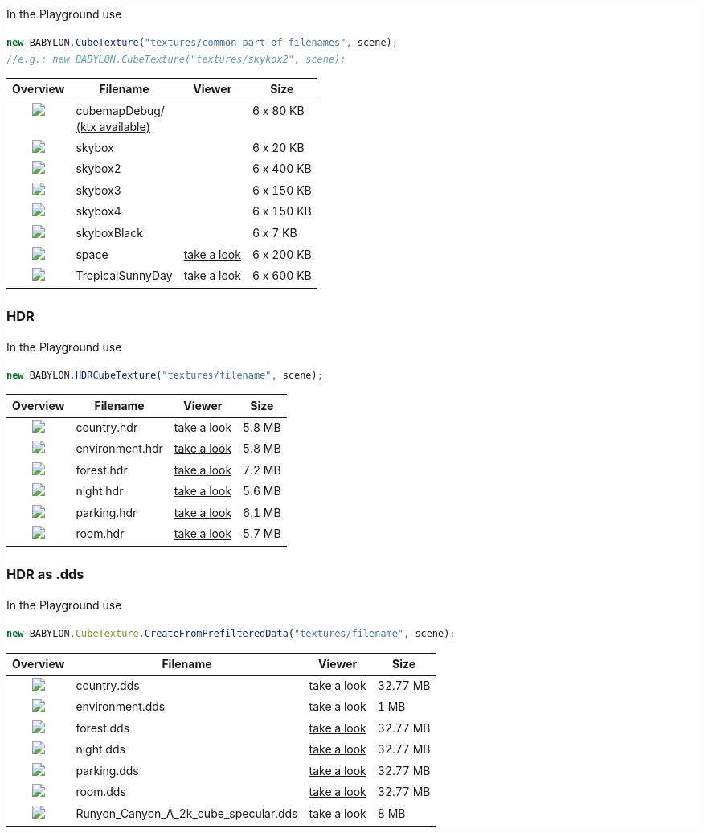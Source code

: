 In the Playground use

```javascript
new BABYLON.CubeTexture("textures/common part of filenames", scene);
//e.g.: new BABYLON.CubeTexture("textures/skykox2", scene);
```

|                         Overview                         | Filename                                                                                                     | Viewer                                                         | Size       |
| :------------------------------------------------------: | ------------------------------------------------------------------------------------------------------------ | -------------------------------------------------------------- | ---------- |
|   ![](/img/resources/textures_thumbs/cubemapDebug.jpg)   | cubemapDebug/ <br/>[(ktx available)](/features/advanced_topics/mutliPlatTextures) | <Playground id="#UU7RQ#322" title="cubemapDebug" description=""/> | 6 x 80 KB  |
|      ![](/img/resources/textures_thumbs/skybox.jpg)      | skybox                                                                                                       | <Playground id="#UU7RQ#91" title="Skybox" description=""/>  | 6 x 20 KB  |
|     ![](/img/resources/textures_thumbs/skybox2.jpg)      | skybox2                                                                                                      | <Playground id="#UU7RQ#92" title="Skybox 2" description=""/>  | 6 x 400 KB |
|     ![](/img/resources/textures_thumbs/skybox3.jpg)      | skybox3                                                                                                      | <Playground id="#UU7RQ#93" title="Skybox 3" description=""/>  | 6 x 150 KB |
|     ![](/img/resources/textures_thumbs/skybox4.jpg)      | skybox4                                                                                                      | <Playground id="#UU7RQ#94" title="Skybox 4" description=""/>  | 6 x 150 KB |
|   ![](/img/resources/textures_thumbs/skyboxBlack.jpg)    | skyboxBlack                                                                                                  | <Playground id="#UU7RQ#344" title="Skybox Black" description=""/> | 6 x 7 KB   |
|      ![](/img/resources/textures_thumbs/space.jpg)       | space                                                                                                        | [take a look](https://www.babylonjs-playground.com/#UU7RQ#245) | 6 x 200 KB |
| ![](/img/resources/textures_thumbs/TropicalSunnyDay.jpg) | TropicalSunnyDay                                                                                             | [take a look](https://www.babylonjs-playground.com/#UU7RQ#95)  | 6 x 600 KB |

### HDR

In the Playground use

```javascript
new BABYLON.HDRCubeTexture("textures/filename", scene);
```

|                        Overview                         | Filename        | Viewer                                                      | Size   |
| :-----------------------------------------------------: | --------------- | ----------------------------------------------------------- | ------ |
|   ![](/img/resources/textures_thumbs/country.hdr.jpg)   | country.hdr     | [take a look](https://www.babylonjs-playground.com/#CGA05F) | 5.8 MB |
| ![](/img/resources/textures_thumbs/environment.hdr.jpg) | environment.hdr | [take a look](https://playground.babylonjs.com/#CGA05F#9)   | 5.8 MB |
|   ![](/img/resources/textures_thumbs/forest.hdr.jpg)    | forest.hdr      | [take a look](https://playground.babylonjs.com/#CGA05F#3)   | 7.2 MB |
|    ![](/img/resources/textures_thumbs/night.hdr.jpg)    | night.hdr       | [take a look](https://playground.babylonjs.com/#CGA05F#4)   | 5.6 MB |
|   ![](/img/resources/textures_thumbs/parking.hdr.jpg)   | parking.hdr     | [take a look](https://playground.babylonjs.com/#CGA05F#5)   | 6.1 MB |
|    ![](/img/resources/textures_thumbs/room.hdr.jpg)     | room.hdr        | [take a look](https://playground.babylonjs.com/#CGA05F#6)   | 5.7 MB |

### HDR as .dds

In the Playground use

```javascript
new BABYLON.CubeTexture.CreateFromPrefilteredData("textures/filename", scene);
```

|                                      Overview                                       | Filename                                    | Viewer                                                     | Size     |
| :---------------------------------------------------------------------------------: | ------------------------------------------- | ---------------------------------------------------------- | -------- |
|                 ![](/img/resources/textures_thumbs/country.hdr.jpg)                 | country.dds                                 | [take a look](https://playground.babylonjs.com/#CGA05F#34) | 32.77 MB |
|               ![](/img/resources/textures_thumbs/environment.dds.jpg)               | environment.dds                             | [take a look](https://playground.babylonjs.com/#CGA05F#7)  | 1 MB     |
|                 ![](/img/resources/textures_thumbs/forest.hdr.jpg)                  | forest.dds                                  | [take a look](https://playground.babylonjs.com/#CGA05F#36) | 32.77 MB |
|                  ![](/img/resources/textures_thumbs/night.hdr.jpg)                  | night.dds                                   | [take a look](https://playground.babylonjs.com/#CGA05F#38) | 32.77 MB |
|                 ![](/img/resources/textures_thumbs/parking.hdr.jpg)                 | parking.dds                                 | [take a look](https://playground.babylonjs.com/#CGA05F#40) | 32.77 MB |
|                  ![](/img/resources/textures_thumbs/room.hdr.jpg)                   | room.dds                                    | [take a look](https://playground.babylonjs.com/#CGA05F#41) | 32.77 MB |
|    ![](/img/resources/textures_thumbs/Runyon_Canyon_A_2k_cube_specular.dds.jpg)     | Runyon_Canyon_A_2k_cube_specular.dds        | [take a look](https://playground.babylonjs.com/#CGA05F#26) | 8 MB     |